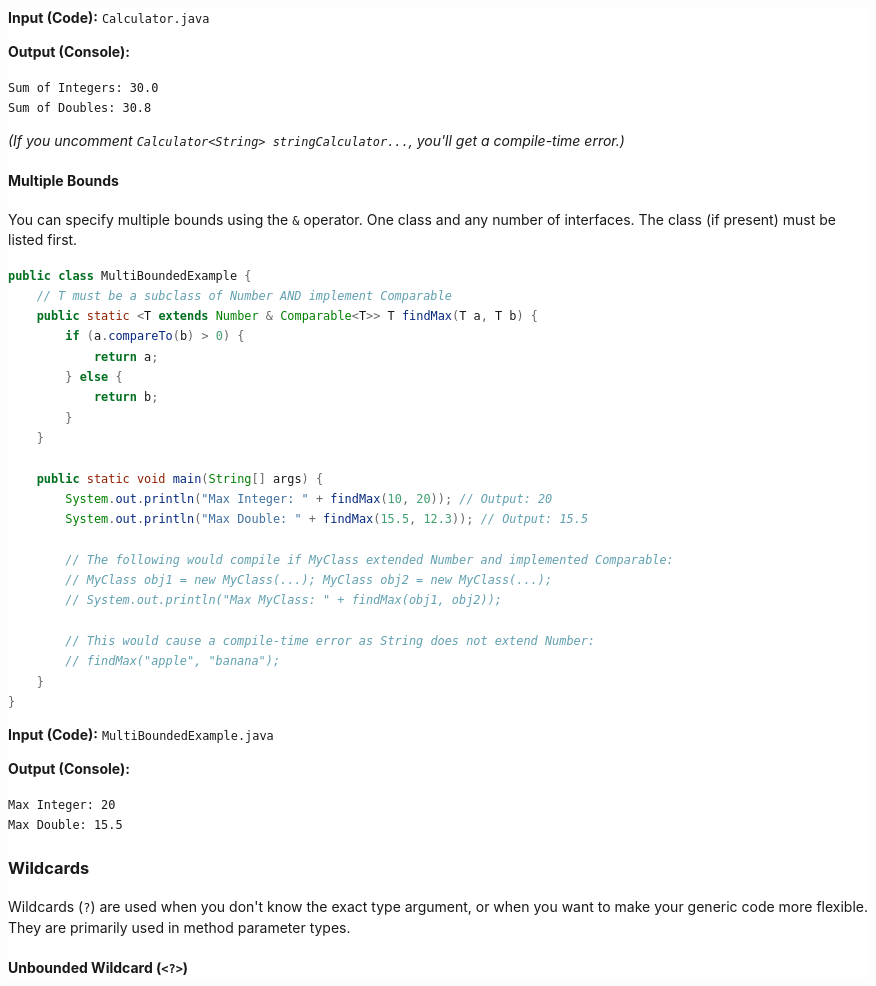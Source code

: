 **Input (Code):**
`Calculator.java`

**Output (Console):**
```
Sum of Integers: 30.0
Sum of Doubles: 30.8
```
*(If you uncomment `Calculator<String> stringCalculator...`, you'll get a compile-time error.)*

#### Multiple Bounds

You can specify multiple bounds using the `&` operator. One class and any number of interfaces. The class (if present) must be listed first.

```java
public class MultiBoundedExample {
    // T must be a subclass of Number AND implement Comparable
    public static <T extends Number & Comparable<T>> T findMax(T a, T b) {
        if (a.compareTo(b) > 0) {
            return a;
        } else {
            return b;
        }
    }

    public static void main(String[] args) {
        System.out.println("Max Integer: " + findMax(10, 20)); // Output: 20
        System.out.println("Max Double: " + findMax(15.5, 12.3)); // Output: 15.5

        // The following would compile if MyClass extended Number and implemented Comparable:
        // MyClass obj1 = new MyClass(...); MyClass obj2 = new MyClass(...);
        // System.out.println("Max MyClass: " + findMax(obj1, obj2));

        // This would cause a compile-time error as String does not extend Number:
        // findMax("apple", "banana");
    }
}
```

**Input (Code):**
`MultiBoundedExample.java`

**Output (Console):**
```
Max Integer: 20
Max Double: 15.5
```

### Wildcards

Wildcards (`?`) are used when you don't know the exact type argument, or when you want to make your generic code more flexible. They are primarily used in method parameter types.

#### Unbounded Wildcard (`<?>`)
